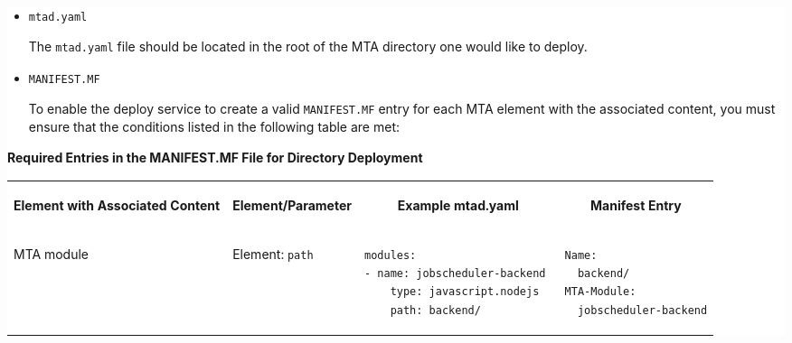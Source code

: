 -   `mtad.yaml`

    The `mtad.yaml` file should be located in the root of the MTA directory one would like to deploy.

-   `MANIFEST.MF`

    To enable the deploy service to create a valid `MANIFEST.MF` entry for each MTA element with the associated content, you must ensure that the conditions listed in the following table are met:


**Required Entries in the MANIFEST.MF File for Directory Deployment**


<table>
<tr>
<th valign="top">

Element with Associated Content

</th>
<th valign="top">

Element/Parameter

</th>
<th valign="top">

Example mtad.yaml

</th>
<th valign="top">

Manifest Entry

</th>
</tr>
<tr>
<td valign="top">

MTA module

</td>
<td valign="top">

Element: `path` 

</td>
<td valign="top">

```
modules: 
- name: jobscheduler-backend 
    type: javascript.nodejs 
    path: backend/ 
```



</td>
<td valign="top">

```
Name: 
  backend/
MTA-Module: 
  jobscheduler-backend

```
